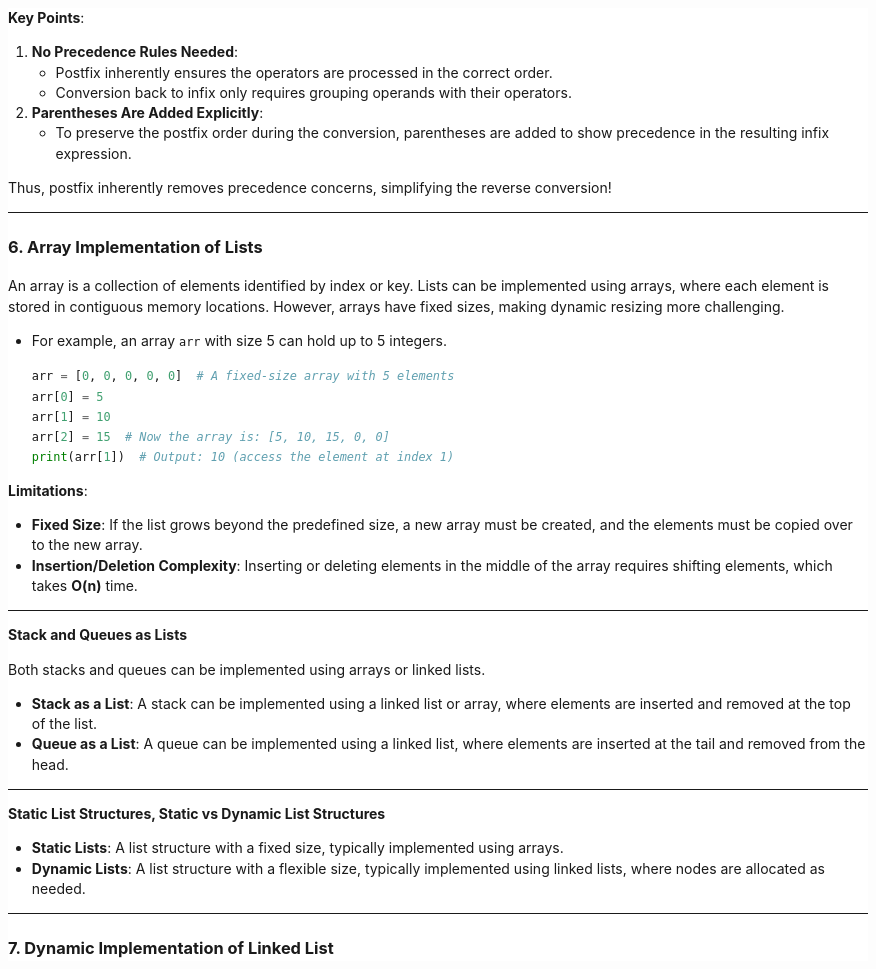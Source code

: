 **Key Points**:

1. **No Precedence Rules Needed**:
   * Postfix inherently ensures the operators are processed in the correct order.
   * Conversion back to infix only requires grouping operands with their operators.
2. **Parentheses Are Added Explicitly**:
   * To preserve the postfix order during the conversion, parentheses are added to show precedence in the resulting infix expression.

Thus, postfix inherently removes precedence concerns, simplifying the reverse conversion!

***

### **6. Array Implementation of Lists**

An array is a collection of elements identified by index or key. Lists can be implemented using arrays, where each element is stored in contiguous memory locations. However, arrays have fixed sizes, making dynamic resizing more challenging.

*   For example, an array `arr` with size 5 can hold up to 5 integers.

    ```python
    arr = [0, 0, 0, 0, 0]  # A fixed-size array with 5 elements
    arr[0] = 5
    arr[1] = 10
    arr[2] = 15  # Now the array is: [5, 10, 15, 0, 0]
    print(arr[1])  # Output: 10 (access the element at index 1)
    ```

**Limitations**:

* **Fixed Size**: If the list grows beyond the predefined size, a new array must be created, and the elements must be copied over to the new array.
* **Insertion/Deletion Complexity**: Inserting or deleting elements in the middle of the array requires shifting elements, which takes **O(n)** time.

***

**Stack and Queues as Lists**

Both stacks and queues can be implemented using arrays or linked lists.

* **Stack as a List**: A stack can be implemented using a linked list or array, where elements are inserted and removed at the top of the list.
* **Queue as a List**: A queue can be implemented using a linked list, where elements are inserted at the tail and removed from the head.

***

**Static List Structures, Static vs Dynamic List Structures**

* **Static Lists**: A list structure with a fixed size, typically implemented using arrays.
* **Dynamic Lists**: A list structure with a flexible size, typically implemented using linked lists, where nodes are allocated as needed.

***

### **7. Dynamic Implementation of Linked List**
